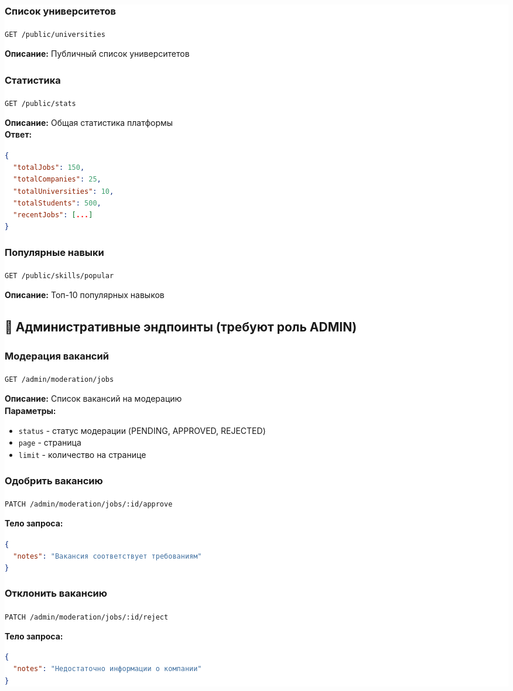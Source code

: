 ### Список университетов
```
GET /public/universities
```
**Описание:** Публичный список университетов

### Статистика
```
GET /public/stats
```
**Описание:** Общая статистика платформы  
**Ответ:**
```json
{
  "totalJobs": 150,
  "totalCompanies": 25,
  "totalUniversities": 10,
  "totalStudents": 500,
  "recentJobs": [...]
}
```

### Популярные навыки
```
GET /public/skills/popular
```
**Описание:** Топ-10 популярных навыков

## 🔐 Административные эндпоинты (требуют роль ADMIN)

### Модерация вакансий
```
GET /admin/moderation/jobs
```
**Описание:** Список вакансий на модерацию  
**Параметры:**
- `status` - статус модерации (PENDING, APPROVED, REJECTED)
- `page` - страница
- `limit` - количество на странице

### Одобрить вакансию
```
PATCH /admin/moderation/jobs/:id/approve
```
**Тело запроса:**
```json
{
  "notes": "Вакансия соответствует требованиям"
}
```

### Отклонить вакансию
```
PATCH /admin/moderation/jobs/:id/reject
```
**Тело запроса:**
```json
{
  "notes": "Недостаточно информации о компании"
}
```
